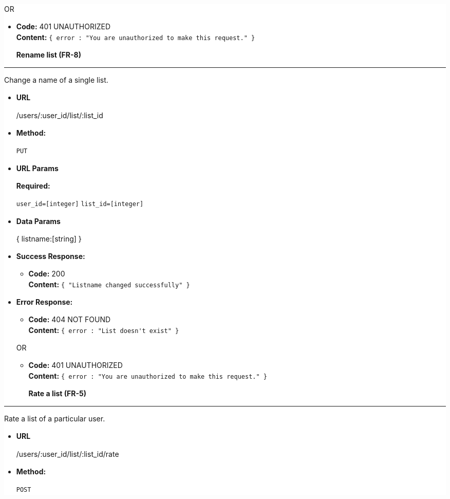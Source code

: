   OR

  * **Code:** 401 UNAUTHORIZED <br />
    **Content:** `{ error : "You are unauthorized to make this request." }`
	
	
	
	
	
	
	
	**Rename list (FR-8)**
----
  Change a name of a single list.

* **URL**

  /users/:user_id/list/:list_id

* **Method:**

  `PUT`
  
*  **URL Params**

   **Required:**
 
   `user_id=[integer]`
   `list_id=[integer]`

* **Data Params**

  {
   listname:[string]
  }
* **Success Response:**

  * **Code:** 200 <br />
    **Content:** `{ "Listname changed successfully" }`
 
* **Error Response:**

  * **Code:** 404 NOT FOUND <br />
    **Content:** `{ error : "List doesn't exist" }`

  OR

  * **Code:** 401 UNAUTHORIZED <br />
    **Content:** `{ error : "You are unauthorized to make this request." }`
	
	
	
	
	**Rate a list (FR-5)**
----
  Rate a list of a particular user.

* **URL**

  /users/:user_id/list/:list_id/rate

* **Method:**

  `POST`
  